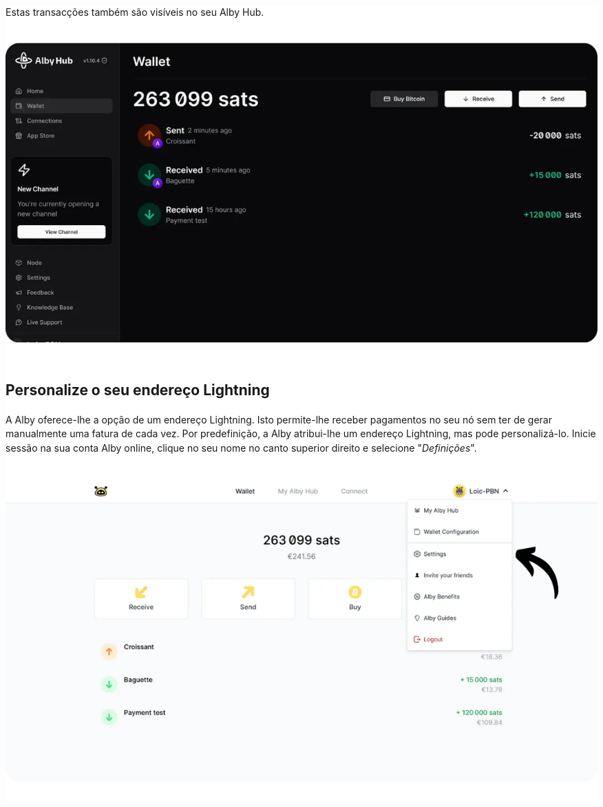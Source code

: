 Estas transacções também são visíveis no seu Alby Hub.

![ALBY HUB](assets/fr/62.webp)

## Personalize o seu endereço Lightning

A Alby oferece-lhe a opção de um endereço Lightning. Isto permite-lhe receber pagamentos no seu nó sem ter de gerar manualmente uma fatura de cada vez. Por predefinição, a Alby atribui-lhe um endereço Lightning, mas pode personalizá-lo. Inicie sessão na sua conta Alby online, clique no seu nome no canto superior direito e selecione "*Definições*".

![ALBY HUB](assets/fr/63.webp)
